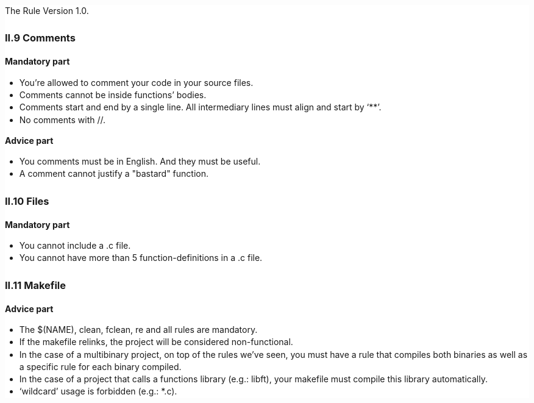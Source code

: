 
The Rule Version 1.0.


### II.9 Comments

**Mandatory part**

- You’re allowed to comment your code in your source files.
- Comments cannot be inside functions’ bodies.
- Comments start and end by a single line. All intermediary lines must align and
    start by ‘**’.
- No comments with //.

**Advice part**

- You comments must be in English. And they must be useful.
- A comment cannot justify a "bastard" function.

### II.10 Files

**Mandatory part**

- You cannot include a .c file.
- You cannot have more than 5 function-definitions in a .c file.

### II.11 Makefile

**Advice part**

- The $(NAME), clean, fclean, re and all rules are mandatory.
- If the makefile relinks, the project will be considered non-functional.
- In the case of a multibinary project, on top of the rules we’ve seen, you must have a
    rule that compiles both binaries as well as a specific rule for each binary compiled.
- In the case of a project that calls a functions library (e.g.: libft), your makefile
    must compile this library automatically.
- ‘wildcard’ usage is forbidden (e.g.: *.c).
